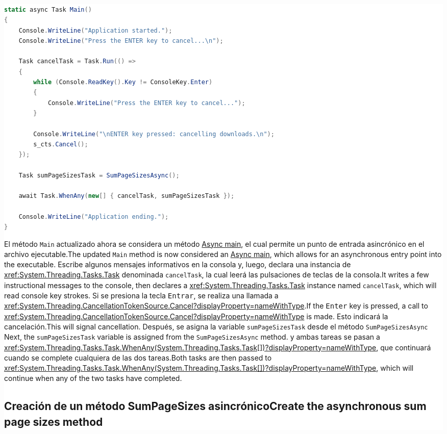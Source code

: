 ```csharp
static async Task Main()
{
    Console.WriteLine("Application started.");
    Console.WriteLine("Press the ENTER key to cancel...\n");

    Task cancelTask = Task.Run(() =>
    {
        while (Console.ReadKey().Key != ConsoleKey.Enter)
        {
            Console.WriteLine("Press the ENTER key to cancel...");
        }

        Console.WriteLine("\nENTER key pressed: cancelling downloads.\n");
        s_cts.Cancel();
    });

    Task sumPageSizesTask = SumPageSizesAsync();

    await Task.WhenAny(new[] { cancelTask, sumPageSizesTask });

    Console.WriteLine("Application ending.");
}
```

<span data-ttu-id="77128-131">El método `Main` actualizado ahora se considera un método [Async main](../../../whats-new/csharp-7-1.md#async-main), el cual permite un punto de entrada asincrónico en el archivo ejecutable.</span><span class="sxs-lookup"><span data-stu-id="77128-131">The updated `Main` method is now considered an [Async main](../../../whats-new/csharp-7-1.md#async-main), which allows for an asynchronous entry point into the executable.</span></span> <span data-ttu-id="77128-132">Escribe algunos mensajes informativos en la consola y, luego, declara una instancia de <xref:System.Threading.Tasks.Task> denominada `cancelTask`, la cual leerá las pulsaciones de teclas de la consola.</span><span class="sxs-lookup"><span data-stu-id="77128-132">It writes a few instructional messages to the console, then declares a <xref:System.Threading.Tasks.Task> instance named `cancelTask`, which will read console key strokes.</span></span> <span data-ttu-id="77128-133">Si se presiona la tecla <kbd>Entrar</kbd>, se realiza una llamada a <xref:System.Threading.CancellationTokenSource.Cancel?displayProperty=nameWithType>.</span><span class="sxs-lookup"><span data-stu-id="77128-133">If the <kbd>Enter</kbd> key is pressed, a call to <xref:System.Threading.CancellationTokenSource.Cancel?displayProperty=nameWithType> is made.</span></span> <span data-ttu-id="77128-134">Esto indicará la cancelación.</span><span class="sxs-lookup"><span data-stu-id="77128-134">This will signal cancellation.</span></span> <span data-ttu-id="77128-135">Después, se asigna la variable `sumPageSizesTask` desde el método `SumPageSizesAsync`</span><span class="sxs-lookup"><span data-stu-id="77128-135">Next, the `sumPageSizesTask` variable is assigned from the `SumPageSizesAsync` method.</span></span> <span data-ttu-id="77128-136">y ambas tareas se pasan a <xref:System.Threading.Tasks.Task.WhenAny(System.Threading.Tasks.Task[])?displayProperty=nameWithType>, que continuará cuando se complete cualquiera de las dos tareas.</span><span class="sxs-lookup"><span data-stu-id="77128-136">Both tasks are then passed to <xref:System.Threading.Tasks.Task.WhenAny(System.Threading.Tasks.Task[])?displayProperty=nameWithType>, which will continue when any of the two tasks have completed.</span></span>

## <a name="create-the-asynchronous-sum-page-sizes-method"></a><span data-ttu-id="77128-137">Creación de un método SumPageSizes asincrónico</span><span class="sxs-lookup"><span data-stu-id="77128-137">Create the asynchronous sum page sizes method</span></span>
